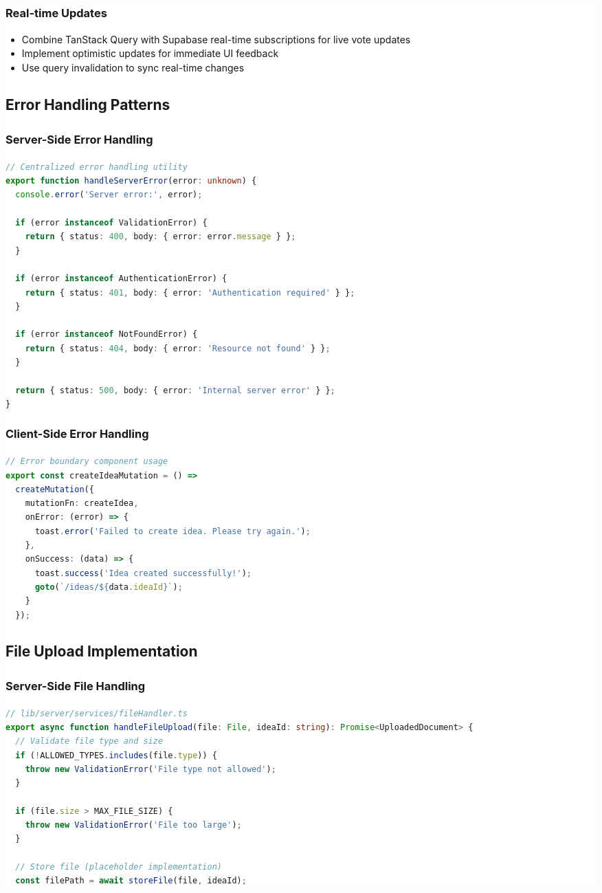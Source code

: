 ### Real-time Updates
* Combine TanStack Query with Supabase real-time subscriptions for live vote updates
* Implement optimistic updates for immediate UI feedback
* Use query invalidation to sync real-time changes

## Error Handling Patterns

### Server-Side Error Handling
```typescript
// Centralized error handling utility
export function handleServerError(error: unknown) {
  console.error('Server error:', error);
  
  if (error instanceof ValidationError) {
    return { status: 400, body: { error: error.message } };
  }
  
  if (error instanceof AuthenticationError) {
    return { status: 401, body: { error: 'Authentication required' } };
  }
  
  if (error instanceof NotFoundError) {
    return { status: 404, body: { error: 'Resource not found' } };
  }
  
  return { status: 500, body: { error: 'Internal server error' } };
}
```

### Client-Side Error Handling
```typescript
// Error boundary component usage
export const createIdeaMutation = () =>
  createMutation({
    mutationFn: createIdea,
    onError: (error) => {
      toast.error('Failed to create idea. Please try again.');
    },
    onSuccess: (data) => {
      toast.success('Idea created successfully!');
      goto(`/ideas/${data.ideaId}`);
    }
  });
```

## File Upload Implementation

### Server-Side File Handling
```typescript
// lib/server/services/fileHandler.ts
export async function handleFileUpload(file: File, ideaId: string): Promise<UploadedDocument> {
  // Validate file type and size
  if (!ALLOWED_TYPES.includes(file.type)) {
    throw new ValidationError('File type not allowed');
  }
  
  if (file.size > MAX_FILE_SIZE) {
    throw new ValidationError('File too large');
  }
  
  // Store file (placeholder implementation)
  const filePath = await storeFile(file, ideaId);
```